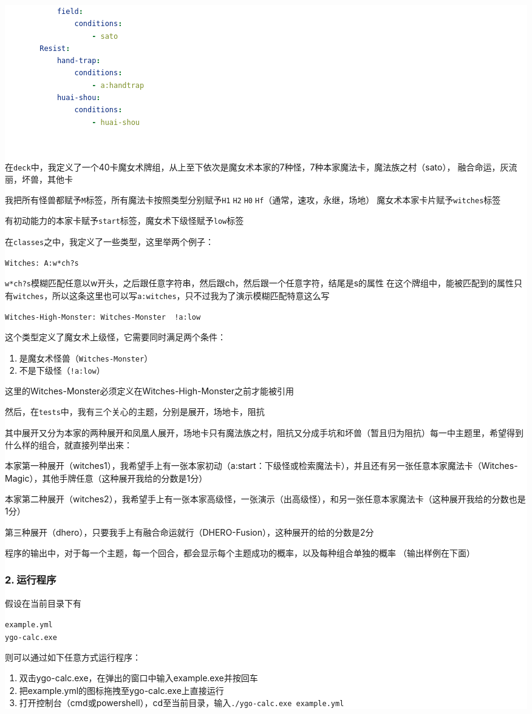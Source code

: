 ```yaml
            field:
                conditions:
                    - sato
        Resist:
            hand-trap:
                conditions:
                    - a:handtrap
            huai-shou:
                conditions:
                    - huai-shou
    
    
```
在`deck`中，我定义了一个40卡魔女术牌组，从上至下依次是魔女术本家的7种怪，7种本家魔法卡，魔法族之村（sato），
融合命运，灰流丽，坏兽，其他卡

我把所有怪兽都赋予`M`标签，所有魔法卡按照类型分别赋予`H1` `H2` `H0` `Hf`（通常，速攻，永继，场地）
魔女术本家卡片赋予`witches`标签

有初动能力的本家卡赋予`start`标签，魔女术下级怪赋予`low`标签

在`classes`之中，我定义了一些类型，这里举两个例子：
```
Witches: A:w*ch?s 
```
`w*ch?s`模糊匹配任意以w开头，之后跟任意字符串，然后跟ch，然后跟一个任意字符，结尾是s的属性
在这个牌组中，能被匹配到的属性只有`witches`，所以这条这里也可以写`a:witches`，只不过我为了演示模糊匹配特意这么写

```
Witches-High-Monster: Witches-Monster  !a:low
```
这个类型定义了魔女术上级怪，它需要同时满足两个条件：

1. 是魔女术怪兽（`Witches-Monster`）
2. 不是下级怪（`!a:low`）

这里的Witches-Monster必须定义在Witches-High-Monster之前才能被引用

然后，在`tests`中，我有三个关心的主题，分别是展开，场地卡，阻抗

其中展开又分为本家的两种展开和凤凰人展开，场地卡只有魔法族之村，阻抗又分成手坑和坏兽（暂且归为阻抗）每一中主题里，希望得到什么样的组合，就直接列举出来：

本家第一种展开（witches1），我希望手上有一张本家初动（a:start：下级怪或检索魔法卡），并且还有另一张任意本家魔法卡（Witches-Magic），其他手牌任意（这种展开我给的分数是1分）

本家第二种展开（witches2），我希望手上有一张本家高级怪，一张演示（出高级怪），和另一张任意本家魔法卡（这种展开我给的分数也是1分）

第三种展开（dhero），只要我手上有融合命运就行（DHERO-Fusion），这种展开的给的分数是2分

程序的输出中，对于每一个主题，每一个回合，都会显示每个主题成功的概率，以及每种组合单独的概率
（输出样例在下面）

### 2. 运行程序
假设在当前目录下有
```
example.yml
ygo-calc.exe
```
则可以通过如下任意方式运行程序：
1. 双击ygo-calc.exe，在弹出的窗口中输入example.exe并按回车
2. 把example.yml的图标拖拽至ygo-calc.exe上直接运行
3. 打开控制台（cmd或powershell），cd至当前目录，输入`./ygo-calc.exe example.yml`
